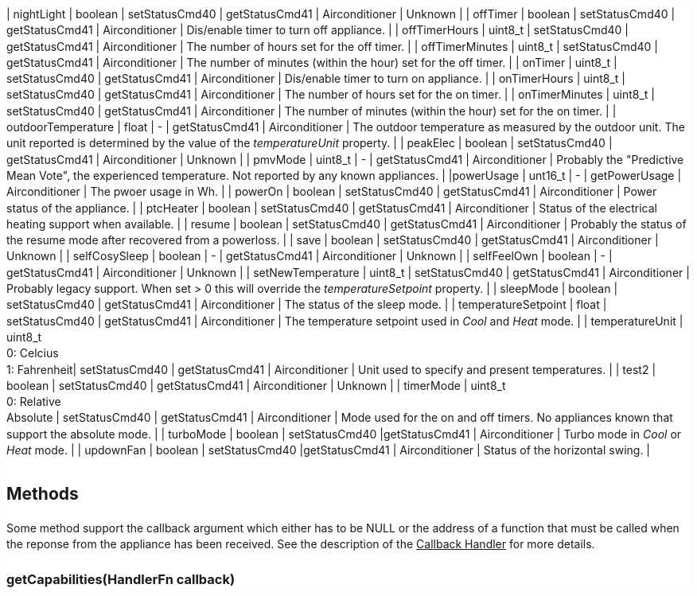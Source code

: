 | nightLight | boolean | setStatusCmd40 | getStatusCmd41 | Airconditioner | Unknown |
| offTimer | boolean | setStatusCmd40 | getStatusCmd41 | Airconditioner | Dis/enable timer to turn off appliance. |
| offTimerHours | uint8_t | setStatusCmd40 | getStatusCmd41 | Airconditioner | The number of hours set for the off timer. |
| offTimerMinutes | uint8_t | setStatusCmd40 | getStatusCmd41 | Airconditioner | The number of minutes (within the hour) set for the off timer. |
| onTimer | uint8_t | setStatusCmd40 | getStatusCmd41 | Airconditioner | Dis/enable timer to turn on appliance. |
| onTimerHours | uint8_t | setStatusCmd40 | getStatusCmd41 | Airconditioner | The number of hours set for the on timer. |
| onTimerMinutes | uint8_t | setStatusCmd40 | getStatusCmd41 | Airconditioner | The number of minutes (within the hour) set for the on timer. |
| outdoorTemperature | float | - | getStatusCmd41 | Airconditioner | The outdoor temperature as measured by the outdoor unit. The unit reported is determined by the value of the *temperatureUnit* property. |
| peakElec | boolean | setStatusCmd40 | getStatusCmd41 | Airconditioner | Unknown |
| pmvMode | uint8_t | - | getStatusCmd41 | Airconditioner | Probably the "Predictive Mean Vote", the experienced temperature. Not reported by any known appliances. |
|powerUsage | unt16_t | - | getPowerUsage | Airconditioner | The pwoer usage in Wh. |
| powerOn | boolean | setStatusCmd40 | getStatusCmd41 | Airconditioner | Power status of the appliance. |
| ptcHeater | boolean | setStatusCmd40 | getStatusCmd41 | Airconditioner | Status of the electrical heating support when available. |
| resume | boolean | setStatusCmd40 | getStatusCmd41 | Airconditioner | Probably the status of the resume mode after recovered from a powerloss. |
| save | boolean | setStatusCmd40 | getStatusCmd41 | Airconditioner | Unknown |
| selfCosySleep | boolean | - | getStatusCmd41 | Airconditioner | Unknown |
| selfFeelOwn | boolean | - | getStatusCmd41 | Airconditioner | Unknown |
| setNewTemperature | uint8_t | setStatusCmd40 | getStatusCmd41 | Airconditioner | Probably legacy support. When set > 0 this will override the *temperatureSetpoint* property. |
| sleepMode | boolean | setStatusCmd40 | getStatusCmd41 | Airconditioner | The status of the sleep mode. |
| temperatureSetpoint | float | setStatusCmd40 | getStatusCmd41 | Airconditioner | The temperature setpoint used in *Cool* and *Heat* mode. |
| temperatureUnit | uint8_t<br>0: Celcius<br>1: Fahrenheit| setStatusCmd40 | getStatusCmd41 | Airconditioner | Unit used to specify and present temperatures. |
| test2 | boolean | setStatusCmd40 | getStatusCmd41 | Airconditioner | Unknown |
| timerMode | uint8_t<br>0: Relative<br>Absolute | setStatusCmd40 | getStatusCmd41 | Airconditioner | Mode used for the on and off timers. No appliances known that support the absolute mode. |
| turboMode | boolean | setStatusCmd40 |getStatusCmd41 | Airconditioner | Turbo mode in *Cool* or *Heat* mode. |
| updownFan | boolean | setStatusCmd40 |getStatusCmd41 | Airconditioner | Status of the horizontal swing. |

## Methods

Some method support the callback argument which either has to be NULL or the address of a function that must be called when the reponse from the appliance has been received. See the description of the [Callback Handler](#callback-handler) for more details.

### getCapabilities(HandlerFn callback)
